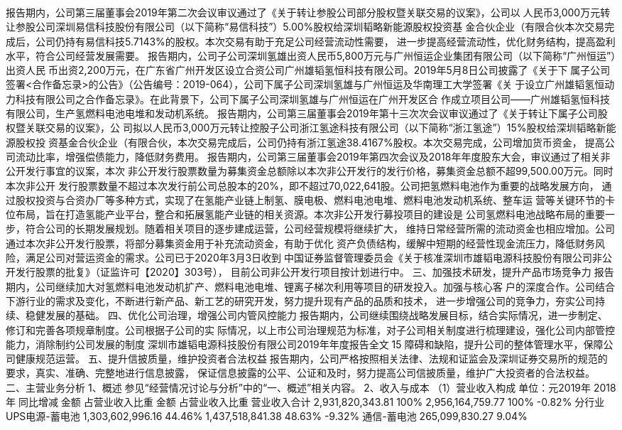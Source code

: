报告期内，公司第三届董事会2019年第二次会议审议通过了《关于转让参股公司部分股权暨关联交易的议案》，公司以
人民币3,000万元转让参股公司深圳易信科技股份有限公司（以下简称“易信科技”）5.00%股权给深圳韬略新能源股权投资基
金合伙企业（有限合伙本次交易完成后，公司仍持有易信科技5.7143%的股权。本次交易有助于充足公司经营流动性需要，
进一步提高经营流动性，优化财务结构，提高盈利水平，符合公司经营发展需要。
报告期内，公司子公司深圳氢雄出资人民币5,800万元与广州恒运企业集团有限公司（以下简称“广州恒运”）出资人民
币出资2,200万元，在广东省广州开发区设立合资公司广州雄韬氢恒科技有限公司。2019年5月8日公司披露了《关于下
属子公司签署<合作备忘录>的公告》（公告编号：2019-064），公司下属子公司深圳氢雄与广州恒运及华南理工大学签署《关
于设立广州雄韬氢恒动力科技有限公司之合作备忘录》。在此背景下，公司下属子公司深圳氢雄与广州恒运在广州开发区合
作成立项目公司——广州雄韬氢恒科技有限公司，生产氢燃料电池电堆和发动机系统。
报告期内，公司第三届董事会2019年第十三次次会议审议通过了《关于转让下属子公司股权暨关联交易的议案》，公
司拟以人民币3,000万元转让控股子公司浙江氢途科技有限公司（以下简称“浙江氢途”）15%股权给深圳韬略新能源股权投
资基金合伙企业（有限合伙，本次交易完成后，公司仍持有浙江氢途38.4167%股权。本次交易完成，公司增加货币资金，
提高公司流动比率，增强偿债能力，降低财务费用。
报告期内，公司第三届董事会2019年第四次会议及2018年年度股东大会，审议通过了相关非公开发行事宜的议案，本次
非公开发行股票数量为募集资金总额除以本次非公开发行的发行价格，募集资金总额不超99,500.00万元。同时本次非公开
发行股票数量不超过本次发行前公司总股本的20%，即不超过70,022,641股。公司把氢燃料电池作为重要的战略发展方向，
通过股权投资与合资办厂等多种方式，实现了在氢能产业链上制氢、膜电极、燃料电池电堆、燃料电池发动机系统、整车运
营等关键环节的卡位布局，旨在打造氢能产业平台，整合和拓展氢能产业链的相关资源。本次非公开发行募投项目的建设是
公司氢燃料电池战略布局的重要一步，符合公司的长期发展规划。随着相关项目的逐步建成运营，公司经营规模将继续扩大，
维持日常经营所需的流动资金也相应增加。公司通过本次非公开发行股票，将部分募集资金用于补充流动资金，有助于优化
资产负债结构，缓解中短期的经营性现金流压力，降低财务风险，满足公司对营运资金的需求。公司已于2020年3月3日收到
中国证券监督管理委员会《关于核准深圳市雄韬电源科技股份有限公司非公开发行股票的批复》（证监许可【2020】303号），
目前公司非公开发行项目按计划进行中。
三、加强技术研发，提升产品市场竞争力
报告期内，公司继续加大对氢燃料电池发动机扩产、燃料电池电堆、锂离子梯次利用等项目的研发投入。加强与核心客
户的深度合作。公司结合下游行业的需求及变化，不断进行新产品、新工艺的研究开发，努力提升现有产品的品质和技术，
进一步增强公司的竞争力，夯实公司持续、稳健发展的基础。
四、优化公司治理，增强公司内管风控能力
报告期内，公司继续围绕战略发展目标，结合实际情况，进一步制定、修订和完善各项规章制度。公司根据子公司的实
际情况，以上市公司治理规范为标准，对子公司相关制度进行梳理建设，强化公司内部管控能力，消除制约公司发展的制度
深圳市雄韬电源科技股份有限公司2019年年度报告全文
15
障碍和缺陷，提升公司的整体管理水平，保障公司健康规范运营。
五、提升信披质量，维护投资者合法权益
报告期内，公司严格按照相关法律、法规和证监会及深圳证券交易所的规范的要求，真实、准确、完整地进行信息披露，
保证信息披露的公平、公证和及时，努力提高公司信披质量，维护广大投资者的合法权益。
二、主营业务分析
1、概述
参见“经营情况讨论与分析”中的“一、概述”相关内容。
2、收入与成本
（1）营业收入构成
单位：元2019年
2018年
同比增减
金额
占营业收入比重
金额
占营业收入比重
营业收入合计
2,931,820,343.81
100%
2,956,164,759.77
100%
-0.82%
分行业
UPS电源-蓄电池
1,303,602,996.16
44.46%
1,437,518,841.38
48.63%
-9.32%
通信-蓄电池
265,099,830.27
9.04%